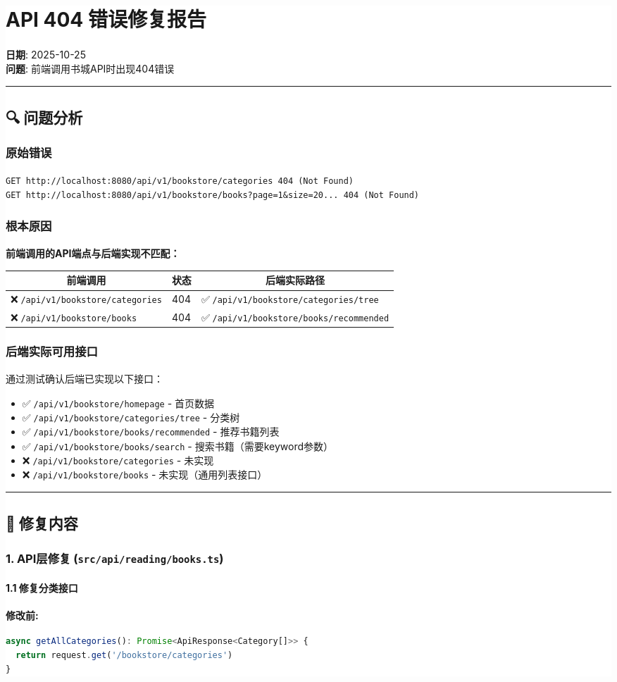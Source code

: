 # API 404 错误修复报告

**日期**: 2025-10-25  
**问题**: 前端调用书城API时出现404错误

---

## 🔍 问题分析

### 原始错误
```
GET http://localhost:8080/api/v1/bookstore/categories 404 (Not Found)
GET http://localhost:8080/api/v1/bookstore/books?page=1&size=20... 404 (Not Found)
```

### 根本原因

**前端调用的API端点与后端实现不匹配：**

| 前端调用                         | 状态 | 后端实际路径                            |
| -------------------------------- | ---- | --------------------------------------- |
| ❌ `/api/v1/bookstore/categories` | 404  | ✅ `/api/v1/bookstore/categories/tree`   |
| ❌ `/api/v1/bookstore/books`      | 404  | ✅ `/api/v1/bookstore/books/recommended` |

### 后端实际可用接口

通过测试确认后端已实现以下接口：

- ✅ `/api/v1/bookstore/homepage` - 首页数据
- ✅ `/api/v1/bookstore/categories/tree` - 分类树
- ✅ `/api/v1/bookstore/books/recommended` - 推荐书籍列表
- ✅ `/api/v1/bookstore/books/search` - 搜索书籍（需要keyword参数）
- ❌ `/api/v1/bookstore/categories` - 未实现
- ❌ `/api/v1/bookstore/books` - 未实现（通用列表接口）

---

## 🔧 修复内容

### 1. API层修复 (`src/api/reading/books.ts`)

#### 1.1 修复分类接口

**修改前:**
```typescript
async getAllCategories(): Promise<ApiResponse<Category[]>> {
  return request.get('/bookstore/categories')
}
```
